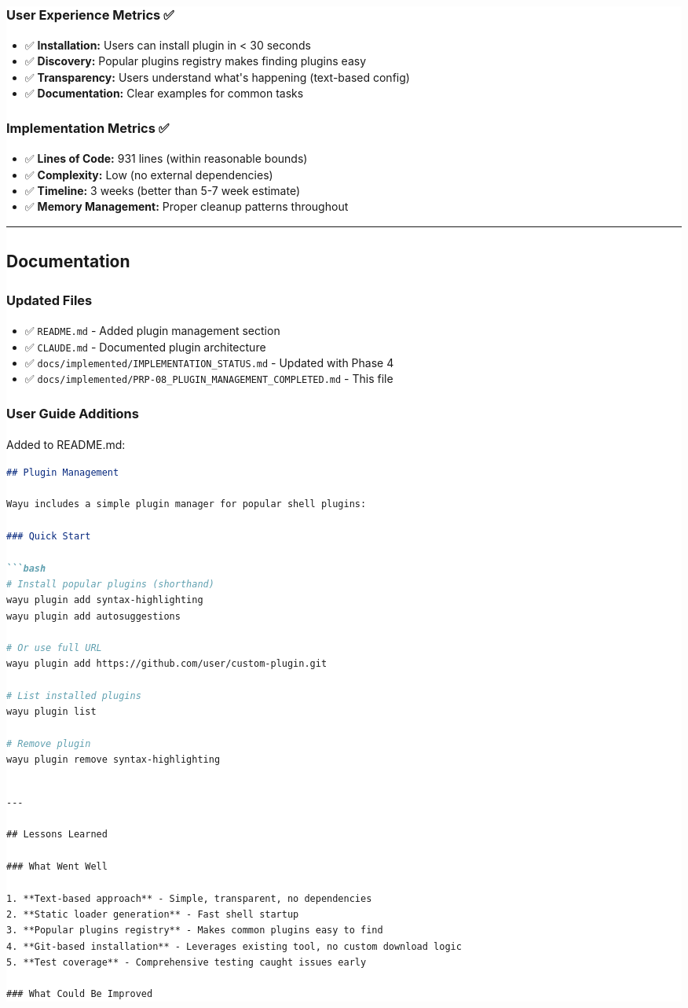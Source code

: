 ### User Experience Metrics ✅

- ✅ **Installation:** Users can install plugin in < 30 seconds
- ✅ **Discovery:** Popular plugins registry makes finding plugins easy
- ✅ **Transparency:** Users understand what's happening (text-based config)
- ✅ **Documentation:** Clear examples for common tasks

### Implementation Metrics ✅

- ✅ **Lines of Code:** 931 lines (within reasonable bounds)
- ✅ **Complexity:** Low (no external dependencies)
- ✅ **Timeline:** 3 weeks (better than 5-7 week estimate)
- ✅ **Memory Management:** Proper cleanup patterns throughout

---

## Documentation

### Updated Files

- ✅ `README.md` - Added plugin management section
- ✅ `CLAUDE.md` - Documented plugin architecture
- ✅ `docs/implemented/IMPLEMENTATION_STATUS.md` - Updated with Phase 4
- ✅ `docs/implemented/PRP-08_PLUGIN_MANAGEMENT_COMPLETED.md` - This file

### User Guide Additions

Added to README.md:

```markdown
## Plugin Management

Wayu includes a simple plugin manager for popular shell plugins:

### Quick Start

```bash
# Install popular plugins (shorthand)
wayu plugin add syntax-highlighting
wayu plugin add autosuggestions

# Or use full URL
wayu plugin add https://github.com/user/custom-plugin.git

# List installed plugins
wayu plugin list

# Remove plugin
wayu plugin remove syntax-highlighting
```
```

---

## Lessons Learned

### What Went Well

1. **Text-based approach** - Simple, transparent, no dependencies
2. **Static loader generation** - Fast shell startup
3. **Popular plugins registry** - Makes common plugins easy to find
4. **Git-based installation** - Leverages existing tool, no custom download logic
5. **Test coverage** - Comprehensive testing caught issues early

### What Could Be Improved
```